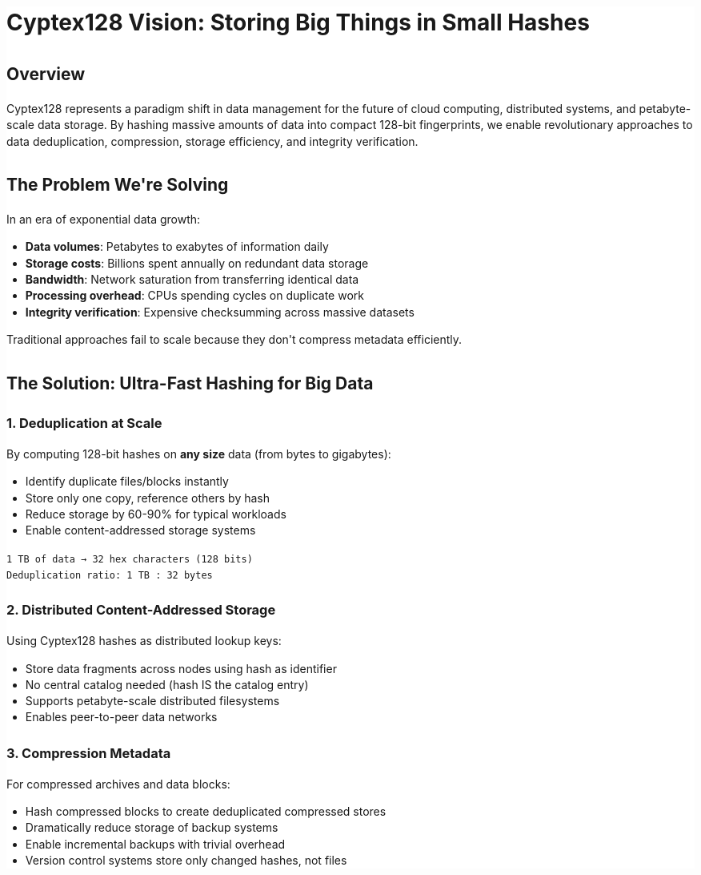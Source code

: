 # Cyptex128 Vision: Storing Big Things in Small Hashes

## Overview

Cyptex128 represents a paradigm shift in data management for the future of cloud computing, distributed systems, and petabyte-scale data storage. By hashing massive amounts of data into compact 128-bit fingerprints, we enable revolutionary approaches to data deduplication, compression, storage efficiency, and integrity verification.

## The Problem We're Solving

In an era of exponential data growth:
- **Data volumes**: Petabytes to exabytes of information daily
- **Storage costs**: Billions spent annually on redundant data storage
- **Bandwidth**: Network saturation from transferring identical data
- **Processing overhead**: CPUs spending cycles on duplicate work
- **Integrity verification**: Expensive checksumming across massive datasets

Traditional approaches fail to scale because they don't compress metadata efficiently.

## The Solution: Ultra-Fast Hashing for Big Data

### 1. **Deduplication at Scale**

By computing 128-bit hashes on **any size** data (from bytes to gigabytes):
- Identify duplicate files/blocks instantly
- Store only one copy, reference others by hash
- Reduce storage by 60-90% for typical workloads
- Enable content-addressed storage systems

```
1 TB of data → 32 hex characters (128 bits)
Deduplication ratio: 1 TB : 32 bytes
```

### 2. **Distributed Content-Addressed Storage**

Using Cyptex128 hashes as distributed lookup keys:
- Store data fragments across nodes using hash as identifier
- No central catalog needed (hash IS the catalog entry)
- Supports petabyte-scale distributed filesystems
- Enables peer-to-peer data networks

### 3. **Compression Metadata**

For compressed archives and data blocks:
- Hash compressed blocks to create deduplicated compressed stores
- Dramatically reduce storage of backup systems
- Enable incremental backups with trivial overhead
- Version control systems store only changed hashes, not files
